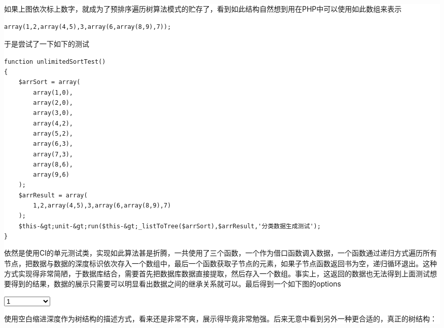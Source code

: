 如果上图依次标上数字，就成为了预排序遍历树算法模式的贮存了，看到如此结构自然想到用在PHP中可以使用如此数组来表示

```
array(1,2,array(4,5),3,array(6,array(8,9),7));
```

于是尝试了一下如下的测试

```
function unlimitedSortTest()
{
    $arrSort = array(
        array(1,0),
        array(2,0),
        array(3,0),
        array(4,2),
        array(5,2),
        array(6,3),
        array(7,3),
        array(8,6),
        array(9,6)
    );
    $arrResult = array(
        1,2,array(4,5),3,array(6,array(8,9),7)
    );
    $this-&gt;unit-&gt;run($this-&gt;_listToTree($arrSort),$arrResult,'分类数据生成测试');
}
```

依然是使用CI的单元测试类，实现如此算法甚是折腾，一共使用了三个函数，一个作为借口函数调入数据，一个函数通过递归方式遍历所有节点，把数据与数据的深度标识依次存入一个数组中，最后一个函数获取子节点的元素，如果子节点函数返回书为空，递归循环退出。这种方式实现得非常简陋，于数据库结合，需要首先把数据库数据直接提取，然后存入一个数组。事实上，这返回的数据也无法得到上面测试想要得到的结果，数据的展示只需要可以明显看出数据之间的继承关系就可以。最后得到一个如下图的options

<select  name="tests">
<option value="0">1</option>
<option value="10">　11</option>
<option value="11">　12</option>
<option value="20">　　21</option>
<option value="30">　　　31</option>
<option value="40">　　　　41</option>
<option value="41">　　　　42</option>
<option value="42">　　　　43</option>
<option value="32">　　　32</option>
<option value="33">　　　33</option>
<option value="34">　　　34</option>
<option value="22">　　22</option>
<option value="23">　　23</option>
<option value="13">　13</option>
<option value="14">　14</option>
<option value="2">2</option>
<option value="3">3</option>
<option value="4">4</option>
</select>

使用空白缩进深度作为树结构的描述方式，看来还是非常不爽，展示得毕竟非常勉强。后来无意中看到另外一种更合适的，真正的树结构：
